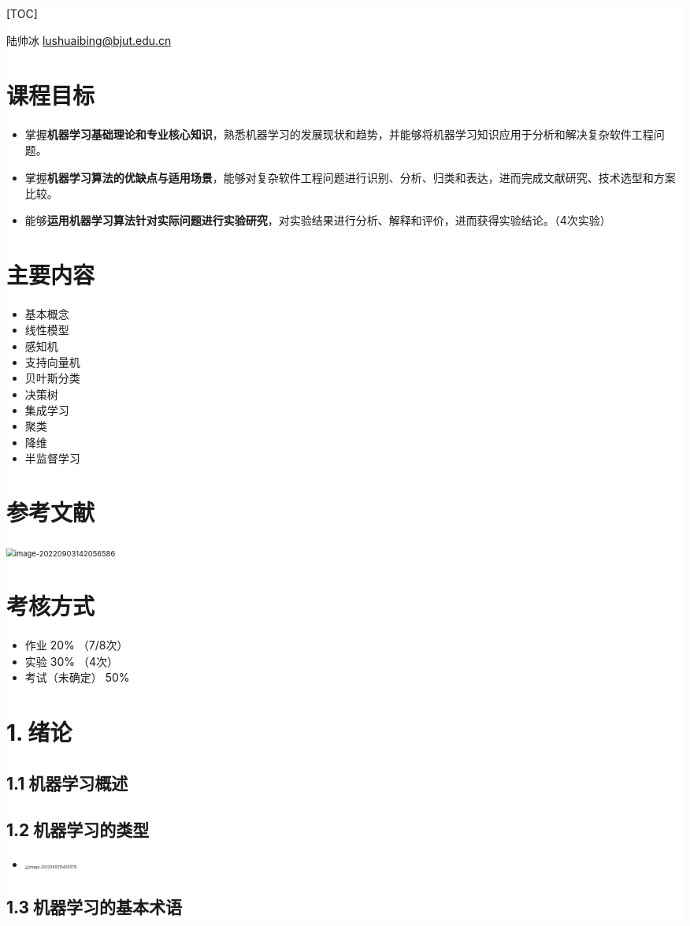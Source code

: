 [TOC]

陆帅冰
lushuaibing@bjut.edu.cn

# 课程目标

- 掌握**机器学习基础理论和专业核心知识**，熟悉机器学习的发展现状和趋势，并能够将机器学习知识应用于分析和解决复杂软件工程问题。

- 掌握**机器学习算法的优缺点与适用场景**，能够对复杂软件工程问题进行识别、分析、归类和表达，进而完成文献研究、技术选型和方案比较。

- 能够**运用机器学习算法针对实际问题进行实验研究**，对实验结果进行分析、解释和评价，进而获得实验结论。（4次实验）

# 主要内容

- 基本概念
- 线性模型
- 感知机
- 支持向量机
- 贝叶斯分类
- 决策树
- 集成学习
- 聚类
- 降维
- 半监督学习

# 参考文献

<img src="D:\Typora_CACHE\image-20220903142056586.png" alt="image-20220903142056586" style="zoom:67%;" />

# 考核方式

- 作业 20% （7/8次）
- 实验 30% （4次）
- 考试（未确定） 50%

# 1. 绪论

## 1.1 机器学习概述

## 1.2 机器学习的类型

- <img src="D:\Typora_CACHE\image-20220903154200115.png" alt="image-20220903154200115" style="zoom: 33%;" />

## 1.3 机器学习的基本术语
